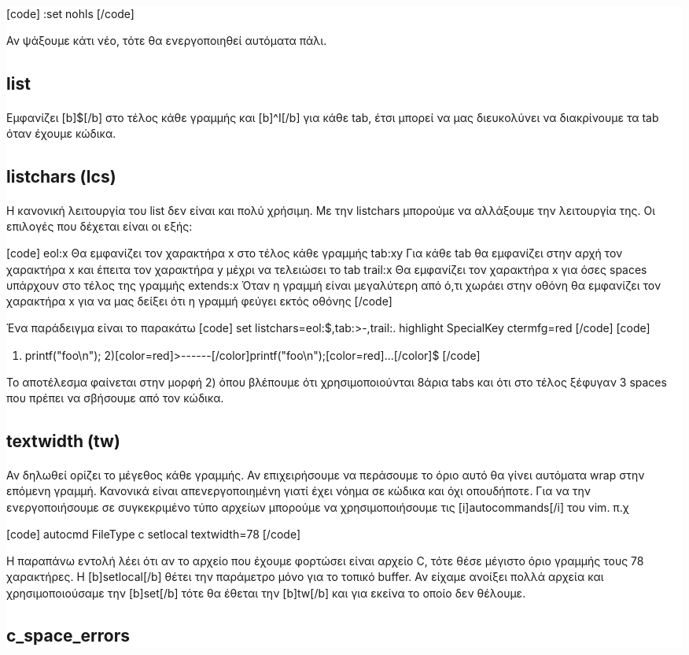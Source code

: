 [code]
:set nohls
[/code]

Αν ψάξουμε κάτι νέο, τότε θα ενεργοποιηθεί αυτόματα πάλι.

## list
Εμφανίζει [b]$[/b] στο τέλος κάθε γραμμής και [b]^I[/b] για κάθε tab, έτσι μπορεί να μας διευκολύνει να διακρίνουμε τα tab όταν έχουμε κώδικα.

## listchars (lcs)
Η κανονική λειτουργία του list δεν είναι και πολύ χρήσιμη. Με την listchars μπορούμε να αλλάξουμε την λειτουργία της. Οι επιλογές που δέχεται είναι οι εξής:
 
[code]
eol:x Θα εμφανίζει τον χαρακτήρα x στο τέλος κάθε γραμμής 
tab:xy Για κάθε tab θα εμφανίζει στην αρχή τον χαρακτήρα x και έπειτα τον χαρακτήρα y μέχρι να τελειώσει το tab 
trail:x Θα εμφανίζει τον χαρακτήρα x για όσες spaces υπάρχουν στο τέλος της γραμμής 
extends:x Όταν η γραμμή είναι μεγαλύτερη από ό,τι χωράει στην οθόνη θα εμφανίζει τον χαρακτήρα x για να μας δείξει ότι η γραμμή φεύγει εκτός οθόνης
[/code]

Ένα παράδειγμα είναι το παρακάτω 
[code]
set listchars=eol:$,tab:>-,trail:. 
highlight SpecialKey ctermfg=red
[/code]
[code]
1) printf("foo\n"); 
2)[color=red]>------[/color]printf("foo\n");[color=red]...[/color]$
[/code]

Το αποτέλεσμα φαίνεται στην μορφή 2) όπου βλέπουμε ότι χρησιμοποιούνται 8άρια tabs και ότι στο τέλος ξέφυγαν 3 spaces που πρέπει να σβήσουμε από τον κώδικα.

## textwidth (tw)
Αν δηλωθεί ορίζει το μέγεθος κάθε γραμμής. Αν επιχειρήσουμε να περάσουμε το όριο αυτό θα γίνει αυτόματα wrap στην επόμενη γραμμή. Κανονικά είναι απενεργοποιημένη γιατί έχει νόημα σε κώδικα και όχι οπουδήποτε. Για να την ενεργοποιήσουμε σε συγκεκριμένο τύπο αρχείων μπορούμε να χρησιμοποιήσουμε τις [i]autocommands[/i] του vim. π.χ
 
[code]
autocmd FileType c setlocal textwidth=78
[/code]

Η παραπάνω εντολή λέει ότι αν το αρχείο που έχουμε φορτώσει είναι αρχείο C, τότε θέσε μέγιστο όριο γραμμής τους 78 χαρακτήρες. Η [b]setlocal[/b] θέτει την παράμετρο μόνο για το τοπικό buffer. Αν είχαμε ανοίξει πολλά αρχεία και χρησιμοποιούσαμε την [b]set[/b] τότε θα έθεται την [b]tw[/b] και για εκείνα το οποίο δεν θέλουμε.

## c_space_errors


[imitheos]: http://lordkhelben.wordpress.com
[adslgr-thread]: http://www.adslgr.com/forum/showthread.php?t=418489